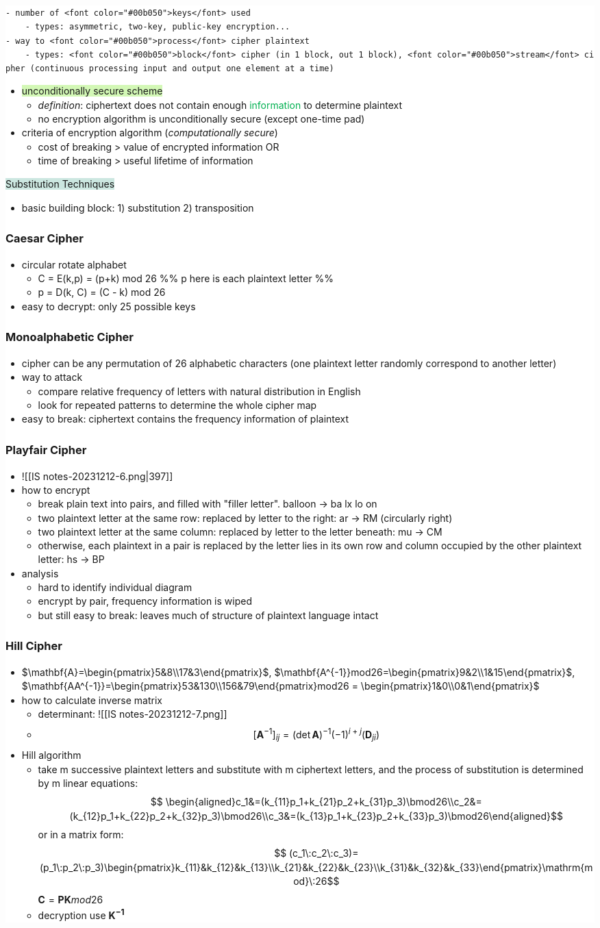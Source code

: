 	- number of <font color="#00b050">keys</font> used
		- types: asymmetric, two-key, public-key encryption...
	- way to <font color="#00b050">process</font> cipher plaintext
		- types: <font color="#00b050">block</font> cipher (in 1 block, out 1 block), <font color="#00b050">stream</font> cipher (continuous processing input and output one element at a time)
- <span style="background:#d3f8b6">unconditionally secure scheme</span>
	- *definition*: ciphertext does not contain enough <font color="#00b050">information</font> to determine plaintext
	- no encryption algorithm is unconditionally secure (except one-time pad)
- criteria of encryption algorithm (*computationally secure*)
	- cost of breaking > value of encrypted information OR
	- time of breaking > useful lifetime of information


<span style="background:rgba(3, 135, 102, 0.2)">Substitution Techniques</span>
- basic building block: 1) substitution 2) transposition

### Caesar Cipher
- circular rotate alphabet
	- C = E(k,p) = (p+k) mod 26 %% p here is each plaintext letter %%
	- p = D(k, C) = (C - k) mod 26
- easy to decrypt: only 25 possible keys

### Monoalphabetic Cipher
- cipher can be any permutation of 26 alphabetic characters (one plaintext letter randomly correspond to another letter)
- way to attack
	- compare relative frequency of letters with natural distribution in English
	- look for repeated patterns to determine the whole cipher map
- easy to break: ciphertext contains the frequency information of plaintext

### Playfair Cipher
- ![[IS notes-20231212-6.png|397]]
- how to encrypt
	- break plain text into pairs, and filled with "filler letter". balloon -> ba lx lo on
	- two plaintext letter at the same row: replaced by letter to the right: ar -> RM (circularly right)
	- two plaintext letter at the same column: replaced by letter to the letter beneath: mu -> CM
	- otherwise, each plaintext in a pair is replaced by the letter lies in its own row and column occupied by the other plaintext letter: hs -> BP
- analysis
	- hard to identify individual diagram
	- encrypt by pair, frequency information is wiped
	- but still easy to break: leaves much of structure of plaintext language intact

### Hill Cipher
- $\mathbf{A}=\begin{pmatrix}5&8\\17&3\end{pmatrix}$, $\mathbf{A^{-1}}mod26=\begin{pmatrix}9&2\\1&15\end{pmatrix}$,
  $\mathbf{AA^{-1}}=\begin{pmatrix}53&130\\156&79\end{pmatrix}mod26 = \begin{pmatrix}1&0\\0&1\end{pmatrix}$
- how to calculate inverse matrix
	- determinant: ![[IS notes-20231212-7.png]]
	- $$ [\mathbf{A}^{-1}]_{ij}=(\det\mathbf{A})^{-1}(-1)^{i+j}(\mathbf{D}_{ji})$$
- Hill algorithm
	- take m successive plaintext letters and substitute with m ciphertext letters, and the process of substitution is determined by m linear equations: $$ \begin{aligned}c_1&=(k_{11}p_1+k_{21}p_2+k_{31}p_3)\bmod26\\c_2&=(k_{12}p_1+k_{22}p_2+k_{32}p_3)\bmod26\\c_3&=(k_{13}p_1+k_{23}p_2+k_{33}p_3)\bmod26\end{aligned}$$
	  or in a matrix form: $$ (c_1\:c_2\:c_3)=(p_1\:p_2\:p_3)\begin{pmatrix}k_{11}&k_{12}&k_{13}\\k_{21}&k_{22}&k_{23}\\k_{31}&k_{32}&k_{33}\end{pmatrix}\mathrm{mod}\:26$$
	  $\mathbf{C} = \mathbf{PK}mod26$
	- decryption use $\mathbf{K^{-1}}$
